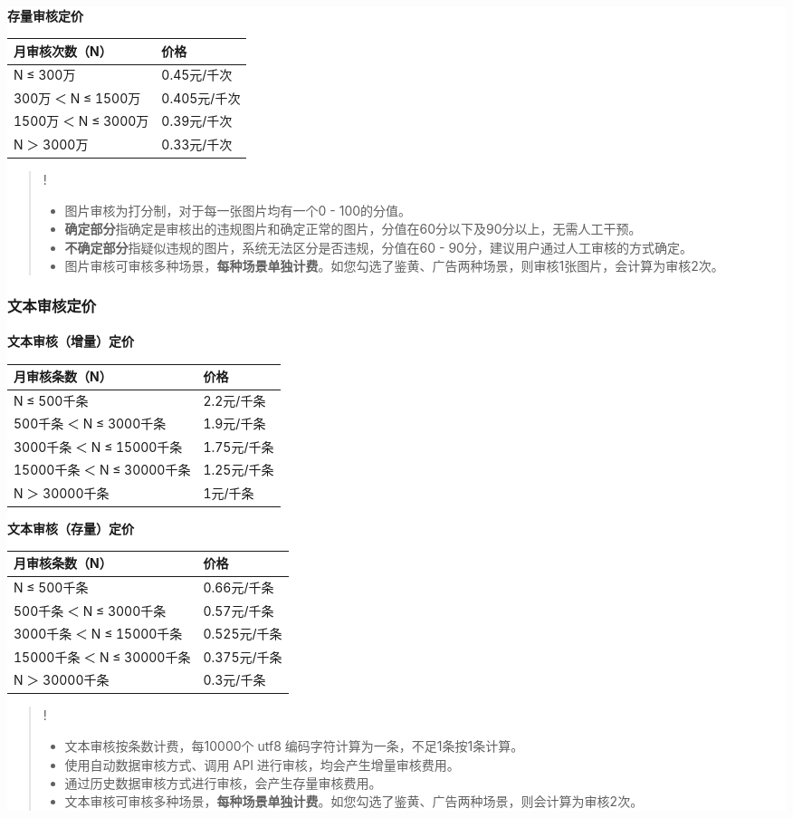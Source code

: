 **存量审核定价**

| 月审核次数（N）      | 价格         |
| :------------------- | :----------- |
| N ≤ 300万            | 0.45元/千次  |
| 300万 ＜ N ≤ 1500万  | 0.405元/千次 |
| 1500万 ＜ N ≤ 3000万 | 0.39元/千次  |
| N ＞ 3000万          | 0.33元/千次  |

>!
> - 图片审核为打分制，对于每一张图片均有一个0 - 100的分值。
>- **确定部分**指确定是审核出的违规图片和确定正常的图片，分值在60分以下及90分以上，无需人工干预。
> - **不确定部分**指疑似违规的图片，系统无法区分是否违规，分值在60 - 90分，建议用户通过人工审核的方式确定。
> - 图片审核可审核多种场景，**每种场景单独计费**。如您勾选了鉴黄、广告两种场景，则审核1张图片，会计算为审核2次。



### 文本审核定价

**文本审核（增量）定价**

| 月审核条数（N）            | 价格        |
| :------------------------- | :---------- |
| N ≤ 500千条               | 2.2元/千条  |
| 500千条 ＜ N ≤ 3000千条    | 1.9元/千条  |
| 3000千条 ＜ N ≤ 15000千条  | 1.75元/千条 |
| 15000千条 ＜ N ≤ 30000千条 | 1.25元/千条 |
| N ＞ 30000千条              | 1元/千条    |

**文本审核（存量）定价**

| 月审核条数（N）            | 价格         |
| :------------------------- | :----------- |
| N ≤ 500千条               | 0.66元/千条  |
| 500千条 ＜ N ≤  3000千条    | 0.57元/千条  |
| 3000千条 ＜ N ≤  15000千条  | 0.525元/千条 |
| 15000千条 ＜ N ≤  30000千条 | 0.375元/千条 |
| N ＞ 30000千条              | 0.3元/千条   |

>!
> - 文本审核按条数计费，每10000个 utf8 编码字符计算为一条，不足1条按1条计算。
>- 使用自动数据审核方式、调用 API 进行审核，均会产生增量审核费用。
> - 通过历史数据审核方式进行审核，会产生存量审核费用。
> - 文本审核可审核多种场景，**每种场景单独计费**。如您勾选了鉴黄、广告两种场景，则会计算为审核2次。
> 
